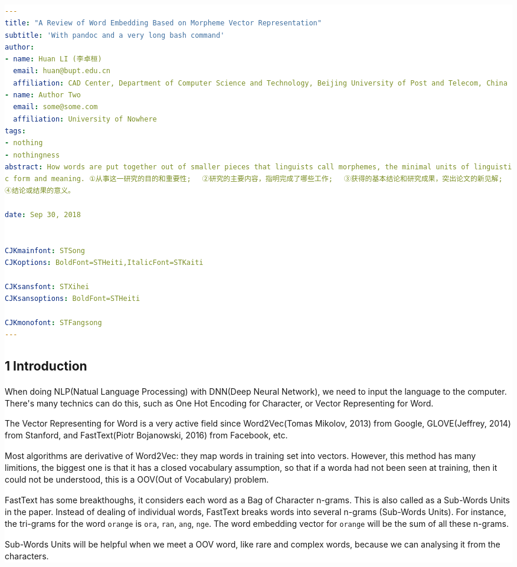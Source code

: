 ```yaml
---
title: "A Review of Word Embedding Based on Morpheme Vector Representation"
subtitle: 'With pandoc and a very long bash command'
author:
- name: Huan LI (李卓桓)
  email: huan@bupt.edu.cn
  affiliation: CAD Center, Department of Computer Science and Technology, Beijing University of Post and Telecom, China  
- name: Author Two
  email: some@some.com
  affiliation: University of Nowhere
tags:
- nothing
- nothingness
abstract: How words are put together out of smaller pieces that linguists call morphemes, the minimal units of linguistic form and meaning. ①从事这一研究的目的和重要性; 　②研究的主要内容，指明完成了哪些工作; 　③获得的基本结论和研究成果，突出论文的新见解; 　④结论或结果的意义。

date: Sep 30, 2018


CJKmainfont: STSong
CJKoptions: BoldFont=STHeiti,ItalicFont=STKaiti

CJKsansfont: STXihei
CJKsansoptions: BoldFont=STHeiti

CJKmonofont: STFangsong
---
```


## 1 Introduction

When doing NLP(Natual Language Processing) with DNN(Deep Neural Network), we need to input the language to the computer. There's many technics can do this, such as One Hot Encoding for Character, or Vector Representing for Word.

The Vector Representing for Word is a very active field since Word2Vec(Tomas Mikolov, 2013) from Google, GLOVE(Jeffrey, 2014) from Stanford, and FastText(Piotr Bojanowski, 2016) from Facebook, etc.

Most algorithms are derivative of Word2Vec: they map words in training set into vectors. However, this method has many limitions, the biggest one is that it has a closed vocabulary assumption, so that if a worda had not been seen at training, then it could not be understood, this is a OOV(Out of Vocabulary) problem.

FastText has some breakthoughs, it considers each word as a Bag of Character n-grams. This is also called as a Sub-Words Units in the paper. Instead of dealing of individual words, FastText breaks words into several n-grams (Sub-Words Units). For instance, the tri-grams for the word `orange` is `ora`, `ran`, `ang`, `nge`. The word embedding vector for `orange` will be the sum of all these n-grams. 

Sub-Words Units will be helpful when we meet a OOV word, like rare and complex words, because we can analysing it from the characters. 

